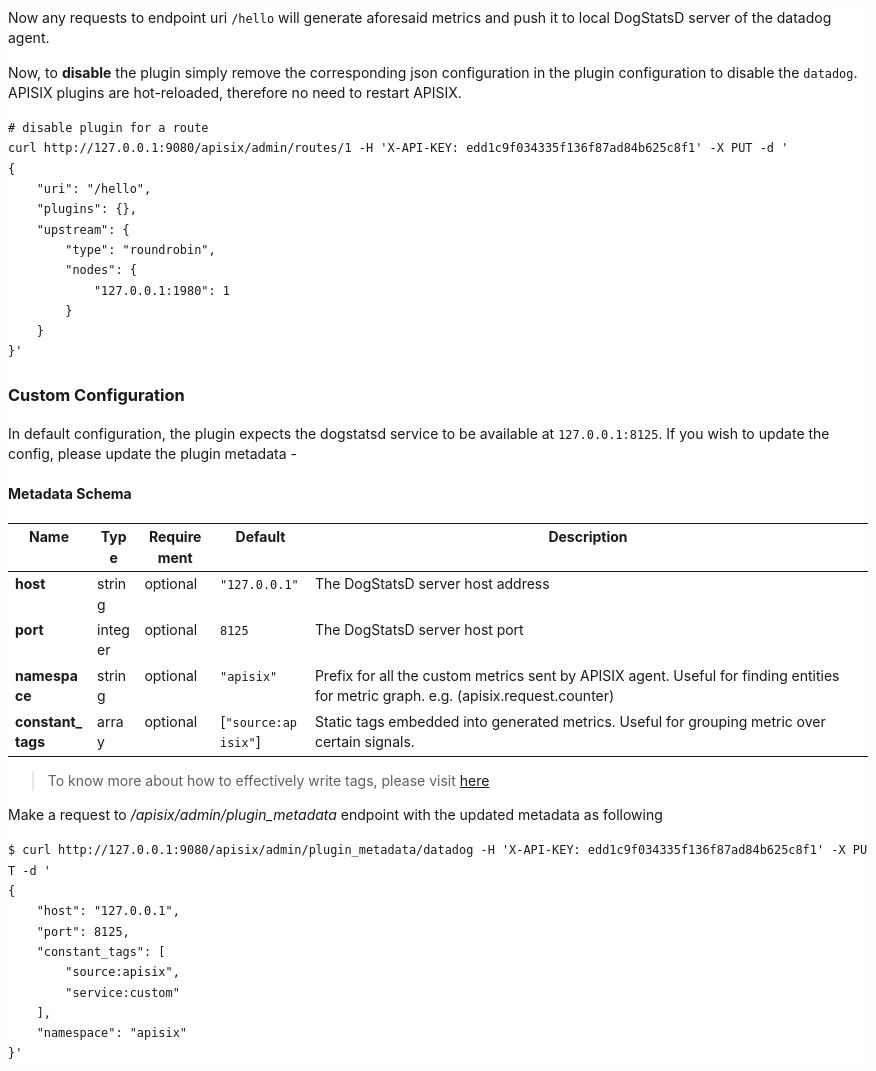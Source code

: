Now any requests to endpoint uri `/hello` will generate aforesaid metrics and push it to local DogStatsD server of the datadog agent.

Now, to **disable** the plugin simply remove the corresponding json configuration in the plugin configuration to disable the `datadog`.
APISIX plugins are hot-reloaded, therefore no need to restart APISIX.

```shell
# disable plugin for a route
curl http://127.0.0.1:9080/apisix/admin/routes/1 -H 'X-API-KEY: edd1c9f034335f136f87ad84b625c8f1' -X PUT -d '
{
    "uri": "/hello",
    "plugins": {},
    "upstream": {
        "type": "roundrobin",
        "nodes": {
            "127.0.0.1:1980": 1
        }
    }
}'
```

### Custom Configuration

In default configuration, the plugin expects the dogstatsd service to be available at `127.0.0.1:8125`. If you wish to update the config, please update the plugin metadata -

#### Metadata Schema

| Name              | Type    | Requirement | Default             | Description                                                                                                                         |
| ----------------- | ------- | ----------- | ------------------- | ----------------------------------------------------------------------------------------------------------------------------------- |
| **host**          | string  | optional    | `"127.0.0.1"`       | The DogStatsD server host address                                                                                                   |
| **port**          | integer | optional    | `8125`              | The DogStatsD server host port                                                                                                      |
| **namespace**     | string  | optional    | `"apisix"`          | Prefix for all the custom metrics sent by APISIX agent. Useful for finding entities for metric graph. e.g. (apisix.request.counter) |
| **constant_tags** | array   | optional    | [`"source:apisix"`] | Static tags embedded into generated metrics. Useful for grouping metric over certain signals.                                       |

> To know more about how to effectively write tags, please visit [here](https://docs.datadoghq.com/getting_started/tagging/#defining-tags)

Make a request to _/apisix/admin/plugin_metadata_ endpoint with the updated metadata as following

```shell
$ curl http://127.0.0.1:9080/apisix/admin/plugin_metadata/datadog -H 'X-API-KEY: edd1c9f034335f136f87ad84b625c8f1' -X PUT -d '
{
    "host": "127.0.0.1",
    "port": 8125,
    "constant_tags": [
        "source:apisix",
        "service:custom"
    ],
    "namespace": "apisix"
}'
```
